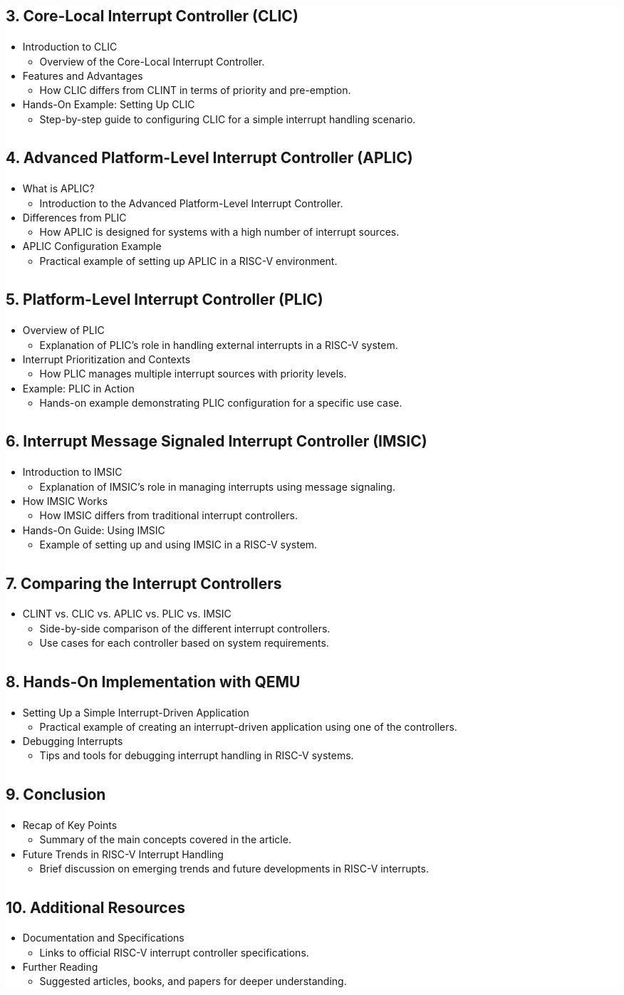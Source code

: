



## 3. Core-Local Interrupt Controller (CLIC)
- Introduction to CLIC
  - Overview of the Core-Local Interrupt Controller.
- Features and Advantages
  - How CLIC differs from CLINT in terms of priority and pre-emption.
- Hands-On Example: Setting Up CLIC
  - Step-by-step guide to configuring CLIC for a simple interrupt handling scenario.

## 4. Advanced Platform-Level Interrupt Controller (APLIC)
- What is APLIC?
  - Introduction to the Advanced Platform-Level Interrupt Controller.
- Differences from PLIC
  - How APLIC is designed for systems with a high number of interrupt sources.
- APLIC Configuration Example
  - Practical example of setting up APLIC in a RISC-V environment.

## 5. Platform-Level Interrupt Controller (PLIC)
- Overview of PLIC
  - Explanation of PLIC’s role in handling external interrupts in a RISC-V system.
- Interrupt Prioritization and Contexts
  - How PLIC manages multiple interrupt sources with priority levels.
- Example: PLIC in Action
  - Hands-on example demonstrating PLIC configuration for a specific use case.

## 6. Interrupt Message Signaled Interrupt Controller (IMSIC)
- Introduction to IMSIC
  - Explanation of IMSIC’s role in managing interrupts using message signaling.
- How IMSIC Works
  - How IMSIC differs from traditional interrupt controllers.
- Hands-On Guide: Using IMSIC
  - Example of setting up and using IMSIC in a RISC-V system.

## 7. Comparing the Interrupt Controllers
- CLINT vs. CLIC vs. APLIC vs. PLIC vs. IMSIC
  - Side-by-side comparison of the different interrupt controllers.
  - Use cases for each controller based on system requirements.

## 8. Hands-On Implementation with QEMU
- Setting Up a Simple Interrupt-Driven Application
  - Practical example of creating an interrupt-driven application using one of the controllers.
- Debugging Interrupts
  - Tips and tools for debugging interrupt handling in RISC-V systems.

## 9. Conclusion
- Recap of Key Points
  - Summary of the main concepts covered in the article.
- Future Trends in RISC-V Interrupt Handling
  - Brief discussion on emerging trends and future developments in RISC-V interrupts.

## 10. Additional Resources
- Documentation and Specifications
  - Links to official RISC-V interrupt controller specifications.
- Further Reading
  - Suggested articles, books, and papers for deeper understanding.
